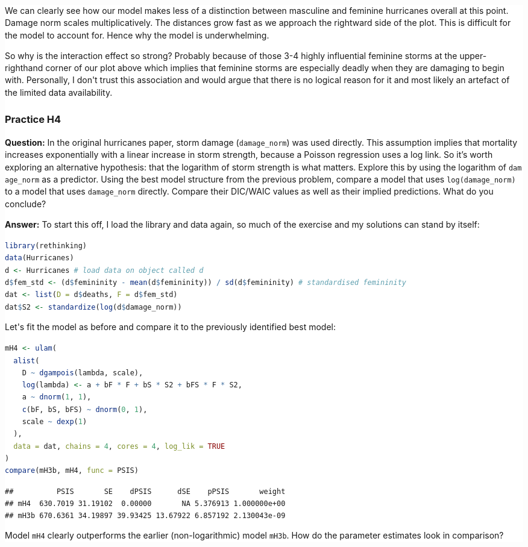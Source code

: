 We can clearly see how our model makes less of a distinction between masculine and feminine hurricanes overall at this point. Damage norm scales multiplicatively. The distances grow fast as we approach the rightward side of the plot. This is difficult for the model to account for. Hence why the model is underwhelming.

So why is the interaction effect so strong? Probably because of those 3-4 highly influential feminine storms at the upper-righthand corner of our plot above which implies that feminine storms are especially deadly when they are damaging to begin with. Personally, I don't trust this association and would argue that there is no logical reason for it and most likely an artefact of the limited data availability.

### Practice H4
**Question:**  In the original hurricanes paper, storm damage (`damage_norm`) was used directly. This assumption implies that mortality increases exponentially with a linear increase in storm strength, because a Poisson regression uses a log link. So it’s worth exploring an alternative hypothesis: that the logarithm of storm strength is what matters. Explore this by using the logarithm of `damage_norm` as a predictor. Using the best model structure from the previous problem, compare a model that uses `log(damage_norm)` to a model that uses `damage_norm` directly. Compare their DIC/WAIC values as well as their implied predictions. What do you conclude?

**Answer:** To start this off, I load the library and data again, so much of the exercise and my solutions can stand by itself:

```r
library(rethinking)
data(Hurricanes)
d <- Hurricanes # load data on object called d
d$fem_std <- (d$femininity - mean(d$femininity)) / sd(d$femininity) # standardised femininity
dat <- list(D = d$deaths, F = d$fem_std)
dat$S2 <- standardize(log(d$damage_norm))
```
Let's fit the model as before and compare it to the previously identified best model:

```r
mH4 <- ulam(
  alist(
    D ~ dgampois(lambda, scale),
    log(lambda) <- a + bF * F + bS * S2 + bFS * F * S2,
    a ~ dnorm(1, 1),
    c(bF, bS, bFS) ~ dnorm(0, 1),
    scale ~ dexp(1)
  ),
  data = dat, chains = 4, cores = 4, log_lik = TRUE
)
compare(mH3b, mH4, func = PSIS)
```

```
##          PSIS       SE    dPSIS      dSE    pPSIS       weight
## mH4  630.7019 31.19102  0.00000       NA 5.376913 1.000000e+00
## mH3b 670.6361 34.19897 39.93425 13.67922 6.857192 2.130043e-09
```

Model `mH4` clearly outperforms the earlier (non-logarithmic) model `mH3b`. How do the parameter estimates look in comparison?
